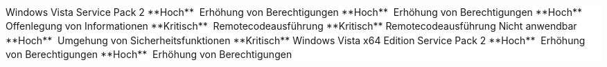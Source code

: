 </td>
</tr>
<tr>
<td style="border:1px solid black;">
Windows Vista Service Pack 2

</td>
<td style="border:1px solid black;">
**Hoch**   
Erhöhung von Berechtigungen

</td>
<td style="border:1px solid black;">
**Hoch**   
Erhöhung von Berechtigungen

</td>
<td style="border:1px solid black;">
**Hoch**   
Offenlegung von Informationen

</td>
<td style="border:1px solid black;">
**Kritisch**   
Remotecodeausführung

</td>
<td style="border:1px solid black;">
**Kritisch**  
Remotecodeausführung

</td>
<td style="border:1px solid black;">
Nicht anwendbar

</td>
<td style="border:1px solid black;">
**Hoch**   
Umgehung von Sicherheitsfunktionen

</td>
<td style="border:1px solid black;">
**Kritisch**

</td>
</tr>
<tr>
<td style="border:1px solid black;">
Windows Vista x64 Edition Service Pack 2

</td>
<td style="border:1px solid black;">
**Hoch**   
Erhöhung von Berechtigungen

</td>
<td style="border:1px solid black;">
**Hoch**   
Erhöhung von Berechtigungen
